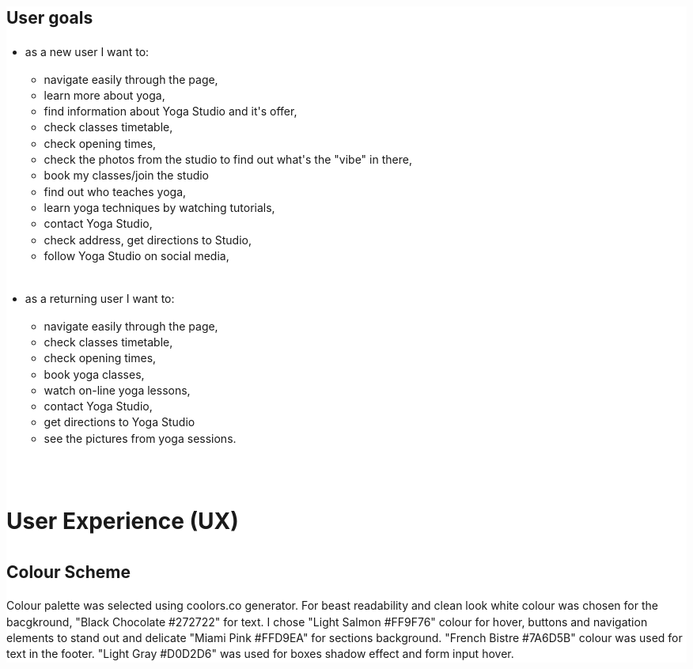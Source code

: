 ##  User goals

- as a new user I want to:
    - navigate easily through the page, 
    - learn more about yoga, 
    - find information about Yoga Studio and it's offer, 
    - check classes timetable, 
    - check opening times,
    - check the photos from the studio to find out what's the "vibe" in there,  
    - book my classes/join the studio 
    - find out who teaches yoga, 
    - learn yoga techniques by watching tutorials, 
    - contact Yoga Studio, 
    - check address, get directions to Studio, 
    - follow Yoga Studio on social media, 

    <br>

- as a returning user I want to:
    -   navigate easily through the page, 
    -   check classes timetable,
    -   check opening times,  
    -   book yoga classes, 
    -   watch on-line yoga lessons,  
    -   contact Yoga Studio,
    -   get directions to Yoga Studio
    -   see the pictures from yoga sessions. 

<br>

#   User Experience (UX)

##  Colour Scheme

Colour palette was selected using coolors.co generator. 
For beast readability and clean look white colour was chosen for the bacgkround, "Black Chocolate #272722" for text. I chose "Light Salmon #FF9F76" colour for hover, buttons and navigation elements to stand out and delicate "Miami Pink #FFD9EA" for sections background. "French Bistre #7A6D5B" colour was used for text in the footer. "Light Gray #D0D2D6" was used for boxes shadow effect and form input hover.   
